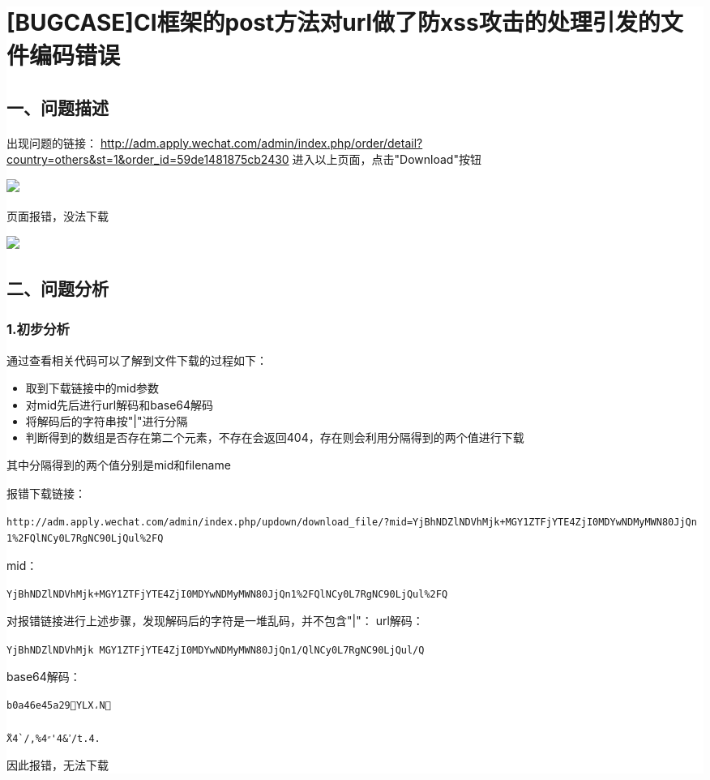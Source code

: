 # [BUGCASE]CI框架的post方法对url做了防xss攻击的处理引发的文件编码错误


## 一、问题描述
出现问题的链接：
http://adm.apply.wechat.com/admin/index.php/order/detail?country=others&st=1&order_id=59de1481875cb2430
进入以上页面，点击"Download"按钮

![](https://img2018.cnblogs.com/blog/296720/201901/296720-20190117164939376-1976741991.png)




页面报错，没法下载

![](https://img2018.cnblogs.com/blog/296720/201901/296720-20190117164946879-1297096158.png)



## 二、问题分析

### 1.初步分析
通过查看相关代码可以了解到文件下载的过程如下：

  - 取到下载链接中的mid参数
  - 对mid先后进行url解码和base64解码
  - 将解码后的字符串按"|"进行分隔
  - 判断得到的数组是否存在第二个元素，不存在会返回404，存在则会利用分隔得到的两个值进行下载

其中分隔得到的两个值分别是mid和filename

报错下载链接：
```
http://adm.apply.wechat.com/admin/index.php/updown/download_file/?mid=YjBhNDZlNDVhMjk+MGY1ZTFjYTE4ZjI0MDYwNDMyMWN80JjQn1%2FQlNCy0L7RgNC90LjQul%2FQ
```
mid：
```
YjBhNDZlNDVhMjk+MGY1ZTFjYTE4ZjI0MDYwNDMyMWN80JjQn1%2FQlNCy0L7RgNC90LjQul%2FQ
```

对报错链接进行上述步骤，发现解码后的字符是一堆乱码，并不包含"|"：
url解码：
```
YjBhNDZlNDVhMjk MGY1ZTFjYTE4ZjI0MDYwNDMyMWN80JjQn1/QlNCy0L7RgNC90LjQul/Q
```
base64解码：
```
b0a46e45a29YLX،N

̌Xߴ&4'״%4,/`4/t.4.
```
因此报错，无法下载

